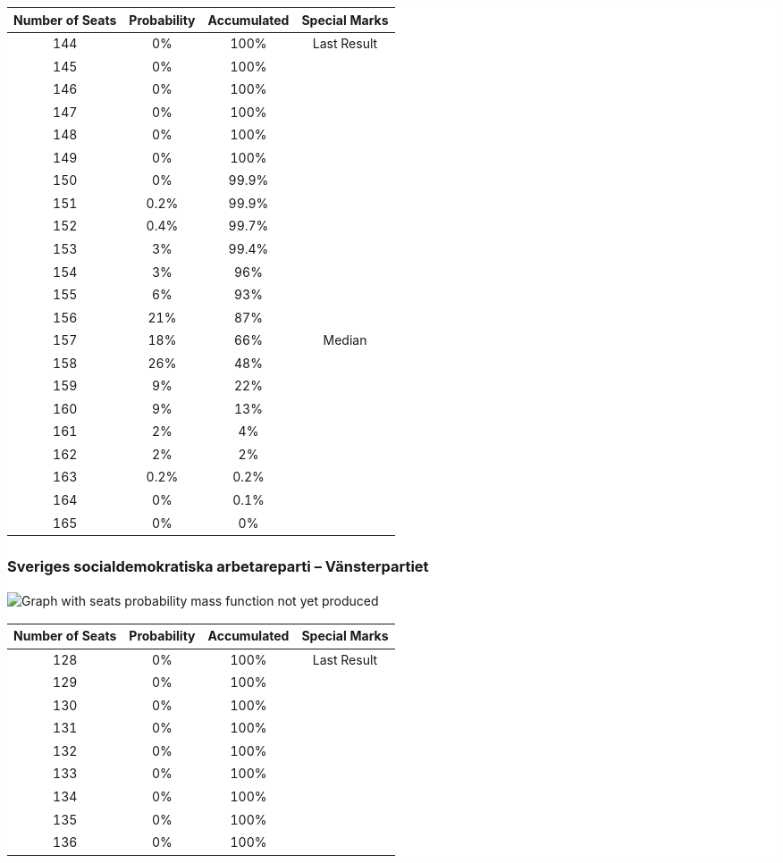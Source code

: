 | Number of Seats | Probability | Accumulated | Special Marks |
|:---------------:|:-----------:|:-----------:|:-------------:|
| 144 | 0% | 100% | Last Result |
| 145 | 0% | 100% |  |
| 146 | 0% | 100% |  |
| 147 | 0% | 100% |  |
| 148 | 0% | 100% |  |
| 149 | 0% | 100% |  |
| 150 | 0% | 99.9% |  |
| 151 | 0.2% | 99.9% |  |
| 152 | 0.4% | 99.7% |  |
| 153 | 3% | 99.4% |  |
| 154 | 3% | 96% |  |
| 155 | 6% | 93% |  |
| 156 | 21% | 87% |  |
| 157 | 18% | 66% | Median |
| 158 | 26% | 48% |  |
| 159 | 9% | 22% |  |
| 160 | 9% | 13% |  |
| 161 | 2% | 4% |  |
| 162 | 2% | 2% |  |
| 163 | 0.2% | 0.2% |  |
| 164 | 0% | 0.1% |  |
| 165 | 0% | 0% |  |

### Sveriges socialdemokratiska arbetareparti – Vänsterpartiet

![Graph with seats probability mass function not yet produced](2022-05-25-SCB-coalitions-seats-pmf-s–v.png "Seats Probability Mass Function")

| Number of Seats | Probability | Accumulated | Special Marks |
|:---------------:|:-----------:|:-----------:|:-------------:|
| 128 | 0% | 100% | Last Result |
| 129 | 0% | 100% |  |
| 130 | 0% | 100% |  |
| 131 | 0% | 100% |  |
| 132 | 0% | 100% |  |
| 133 | 0% | 100% |  |
| 134 | 0% | 100% |  |
| 135 | 0% | 100% |  |
| 136 | 0% | 100% |  |